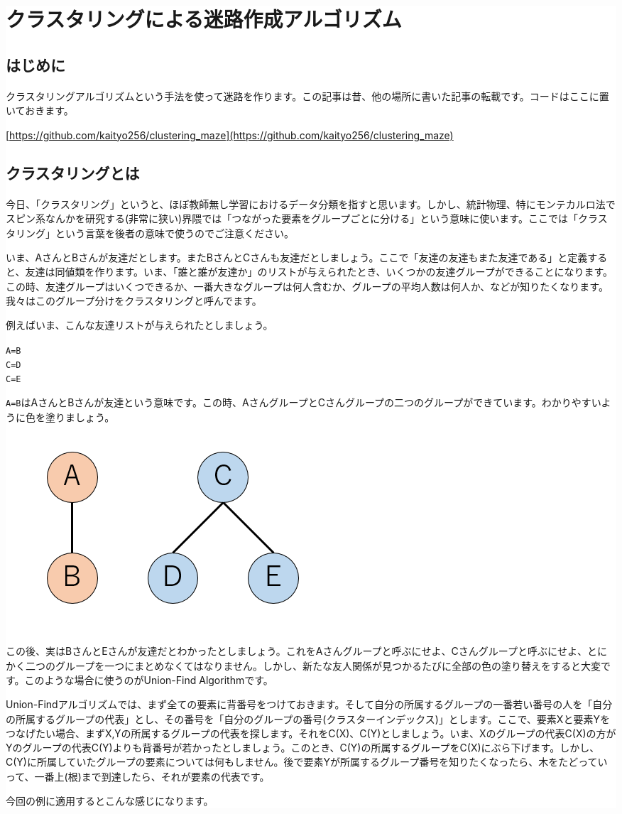 # クラスタリングによる迷路作成アルゴリズム

## はじめに

クラスタリングアルゴリズムという手法を使って迷路を作ります。この記事は昔、他の場所に書いた記事の転載です。コードはここに置いておきます。

[https://github.com/kaityo256/clustering_maze](https://github.com/kaityo256/clustering_maze)


## クラスタリングとは

今日、「クラスタリング」というと、ほぼ教師無し学習におけるデータ分類を指すと思います。しかし、統計物理、特にモンテカルロ法でスピン系なんかを研究する(非常に狭い)界隈では「つながった要素をグループごとに分ける」という意味に使います。ここでは「クラスタリング」という言葉を後者の意味で使うのでご注意ください。

いま、AさんとBさんが友達だとします。またBさんとCさんも友達だとしましょう。ここで「友達の友達もまた友達である」と定義すると、友達は同値類を作ります。いま、「誰と誰が友達か」のリストが与えられたとき、いくつかの友達グループができることになります。この時、友達グループはいくつできるか、一番大きなグループは何人含むか、グループの平均人数は何人か、などが知りたくなります。我々はこのグループ分けをクラスタリングと呼んでます。

例えばいま、こんな友達リストが与えられたとしましょう。

```txt
A=B
C=D
C=E
```

`A=B`はAさんとBさんが友達という意味です。この時、AさんグループとCさんグループの二つのグループができています。わかりやすいように色を塗りましょう。

![fig/group1.png](fig/group1.png)

この後、実はBさんとEさんが友達だとわかったとしましょう。これをAさんグループと呼ぶにせよ、Cさんグループと呼ぶにせよ、とにかく二つのグループを一つにまとめなくてはなりません。しかし、新たな友人関係が見つかるたびに全部の色の塗り替えをすると大変です。このような場合に使うのがUnion-Find Algorithmです。

Union-Findアルゴリズムでは、まず全ての要素に背番号をつけておきます。そして自分の所属するグループの一番若い番号の人を「自分の所属するグループの代表」とし、その番号を「自分のグループの番号(クラスターインデックス)」とします。ここで、要素Xと要素Yをつなげたい場合、まずX,Yの所属するグループの代表を探します。それをC(X)、C(Y)としましょう。いま、Xのグループの代表C(X)の方がYのグループの代表C(Y)よりも背番号が若かったとしましょう。このとき、C(Y)の所属するグループをC(X)にぶら下げます。しかし、C(Y)に所属していたグループの要素については何もしません。後で要素Yが所属するグループ番号を知りたくなったら、木をたどっていって、一番上(根)まで到達したら、それが要素の代表です。

今回の例に適用するとこんな感じになります。
